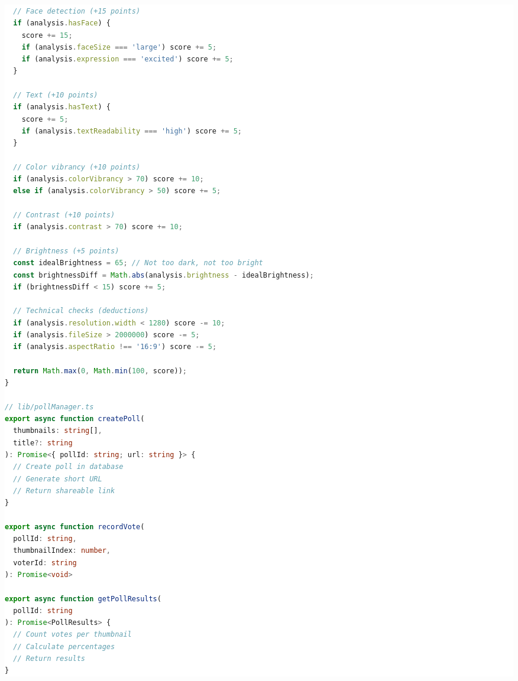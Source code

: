 ```typescript
  // Face detection (+15 points)
  if (analysis.hasFace) {
    score += 15;
    if (analysis.faceSize === 'large') score += 5;
    if (analysis.expression === 'excited') score += 5;
  }
  
  // Text (+10 points)
  if (analysis.hasText) {
    score += 5;
    if (analysis.textReadability === 'high') score += 5;
  }
  
  // Color vibrancy (+10 points)
  if (analysis.colorVibrancy > 70) score += 10;
  else if (analysis.colorVibrancy > 50) score += 5;
  
  // Contrast (+10 points)
  if (analysis.contrast > 70) score += 10;
  
  // Brightness (+5 points)
  const idealBrightness = 65; // Not too dark, not too bright
  const brightnessDiff = Math.abs(analysis.brightness - idealBrightness);
  if (brightnessDiff < 15) score += 5;
  
  // Technical checks (deductions)
  if (analysis.resolution.width < 1280) score -= 10;
  if (analysis.fileSize > 2000000) score -= 5;
  if (analysis.aspectRatio !== '16:9') score -= 5;
  
  return Math.max(0, Math.min(100, score));
}

// lib/pollManager.ts
export async function createPoll(
  thumbnails: string[],
  title?: string
): Promise<{ pollId: string; url: string }> {
  // Create poll in database
  // Generate short URL
  // Return shareable link
}

export async function recordVote(
  pollId: string,
  thumbnailIndex: number,
  voterId: string
): Promise<void>

export async function getPollResults(
  pollId: string
): Promise<PollResults> {
  // Count votes per thumbnail
  // Calculate percentages
  // Return results
}
```
